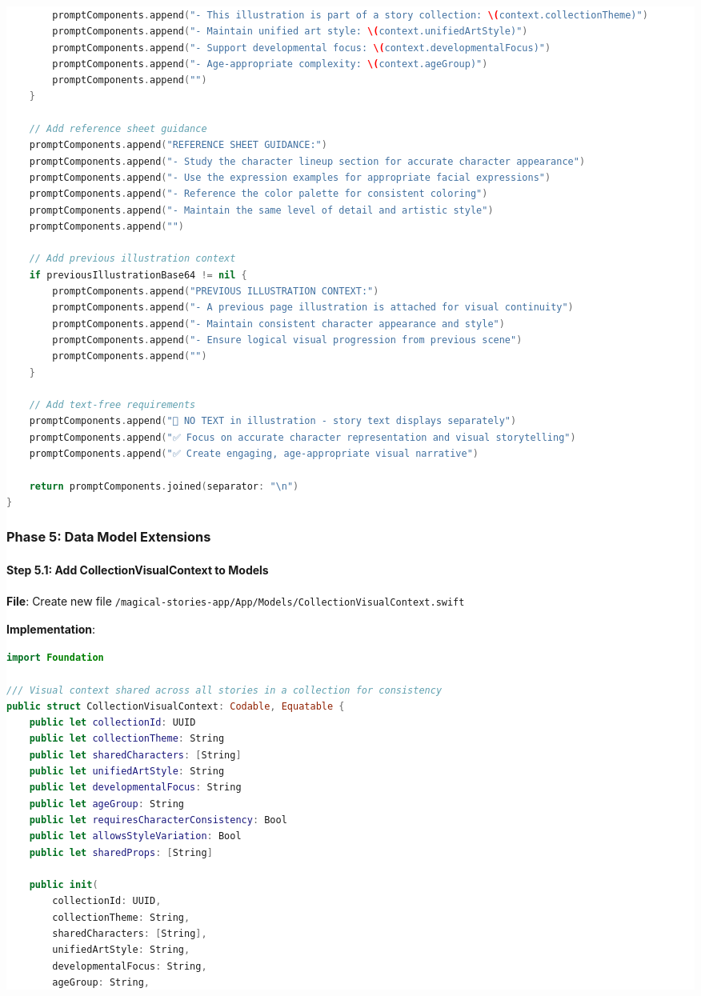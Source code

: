 ```swift
        promptComponents.append("- This illustration is part of a story collection: \(context.collectionTheme)")
        promptComponents.append("- Maintain unified art style: \(context.unifiedArtStyle)")
        promptComponents.append("- Support developmental focus: \(context.developmentalFocus)")
        promptComponents.append("- Age-appropriate complexity: \(context.ageGroup)")
        promptComponents.append("")
    }
    
    // Add reference sheet guidance
    promptComponents.append("REFERENCE SHEET GUIDANCE:")
    promptComponents.append("- Study the character lineup section for accurate character appearance")
    promptComponents.append("- Use the expression examples for appropriate facial expressions")
    promptComponents.append("- Reference the color palette for consistent coloring")
    promptComponents.append("- Maintain the same level of detail and artistic style")
    promptComponents.append("")
    
    // Add previous illustration context
    if previousIllustrationBase64 != nil {
        promptComponents.append("PREVIOUS ILLUSTRATION CONTEXT:")
        promptComponents.append("- A previous page illustration is attached for visual continuity")
        promptComponents.append("- Maintain consistent character appearance and style")
        promptComponents.append("- Ensure logical visual progression from previous scene")
        promptComponents.append("")
    }
    
    // Add text-free requirements
    promptComponents.append("🚫 NO TEXT in illustration - story text displays separately")
    promptComponents.append("✅ Focus on accurate character representation and visual storytelling")
    promptComponents.append("✅ Create engaging, age-appropriate visual narrative")
    
    return promptComponents.joined(separator: "\n")
}
```

### Phase 5: Data Model Extensions

#### Step 5.1: Add CollectionVisualContext to Models
**File**: Create new file `/magical-stories-app/App/Models/CollectionVisualContext.swift`

**Implementation**:
```swift
import Foundation

/// Visual context shared across all stories in a collection for consistency
public struct CollectionVisualContext: Codable, Equatable {
    public let collectionId: UUID
    public let collectionTheme: String
    public let sharedCharacters: [String]
    public let unifiedArtStyle: String
    public let developmentalFocus: String
    public let ageGroup: String
    public let requiresCharacterConsistency: Bool
    public let allowsStyleVariation: Bool
    public let sharedProps: [String]
    
    public init(
        collectionId: UUID,
        collectionTheme: String,
        sharedCharacters: [String],
        unifiedArtStyle: String,
        developmentalFocus: String,
        ageGroup: String,
```